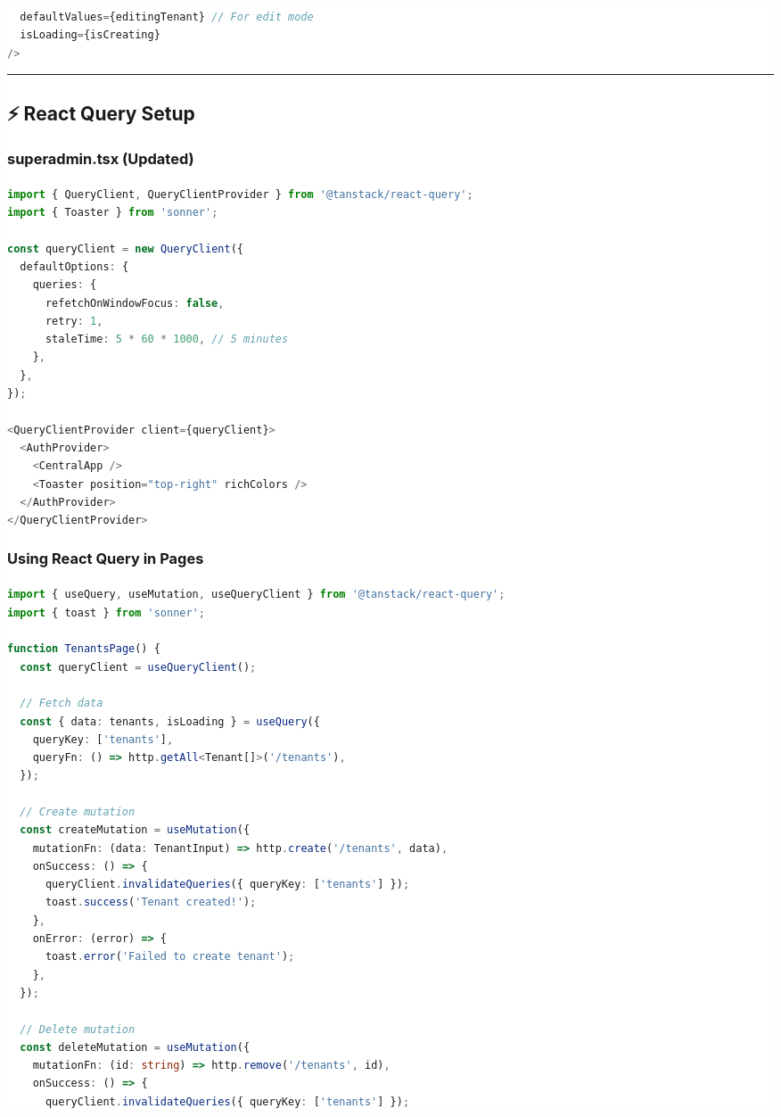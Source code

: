 ```typescript
  defaultValues={editingTenant} // For edit mode
  isLoading={isCreating}
/>
```

---

## ⚡ React Query Setup

### **superadmin.tsx (Updated)**
```typescript
import { QueryClient, QueryClientProvider } from '@tanstack/react-query';
import { Toaster } from 'sonner';

const queryClient = new QueryClient({
  defaultOptions: {
    queries: {
      refetchOnWindowFocus: false,
      retry: 1,
      staleTime: 5 * 60 * 1000, // 5 minutes
    },
  },
});

<QueryClientProvider client={queryClient}>
  <AuthProvider>
    <CentralApp />
    <Toaster position="top-right" richColors />
  </AuthProvider>
</QueryClientProvider>
```

### **Using React Query in Pages**
```typescript
import { useQuery, useMutation, useQueryClient } from '@tanstack/react-query';
import { toast } from 'sonner';

function TenantsPage() {
  const queryClient = useQueryClient();

  // Fetch data
  const { data: tenants, isLoading } = useQuery({
    queryKey: ['tenants'],
    queryFn: () => http.getAll<Tenant[]>('/tenants'),
  });

  // Create mutation
  const createMutation = useMutation({
    mutationFn: (data: TenantInput) => http.create('/tenants', data),
    onSuccess: () => {
      queryClient.invalidateQueries({ queryKey: ['tenants'] });
      toast.success('Tenant created!');
    },
    onError: (error) => {
      toast.error('Failed to create tenant');
    },
  });

  // Delete mutation
  const deleteMutation = useMutation({
    mutationFn: (id: string) => http.remove('/tenants', id),
    onSuccess: () => {
      queryClient.invalidateQueries({ queryKey: ['tenants'] });
```
